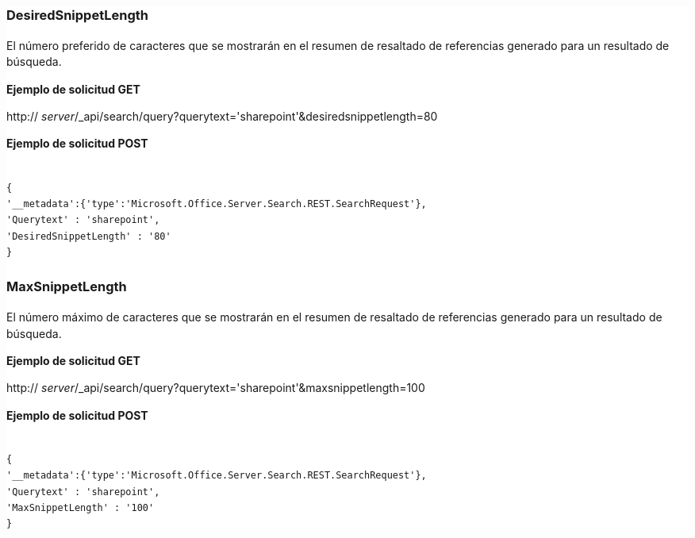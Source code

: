 
### DesiredSnippetLength
<a name="bk_ProcessPersonalFavorites"> </a>

El número preferido de caracteres que se mostrarán en el resumen de resaltado de referencias generado para un resultado de búsqueda.
  
    
    
 **Ejemplo de solicitud GET**
  
    
    
http:// _server_/_api/search/query?querytext='sharepoint'&amp;desiredsnippetlength=80
  
    
    
 **Ejemplo de solicitud POST**
  
    
    



```

{
'__metadata':{'type':'Microsoft.Office.Server.Search.REST.SearchRequest'},
'Querytext' : 'sharepoint',
'DesiredSnippetLength' : '80'
}
```


### MaxSnippetLength
<a name="bk_ProcessPersonalFavorites"> </a>

El número máximo de caracteres que se mostrarán en el resumen de resaltado de referencias generado para un resultado de búsqueda.
  
    
    
 **Ejemplo de solicitud GET**
  
    
    
http:// _server_/_api/search/query?querytext='sharepoint'&amp;maxsnippetlength=100
  
    
    
 **Ejemplo de solicitud POST**
  
    
    



```

{
'__metadata':{'type':'Microsoft.Office.Server.Search.REST.SearchRequest'},
'Querytext' : 'sharepoint',
'MaxSnippetLength' : '100' 
}
```

